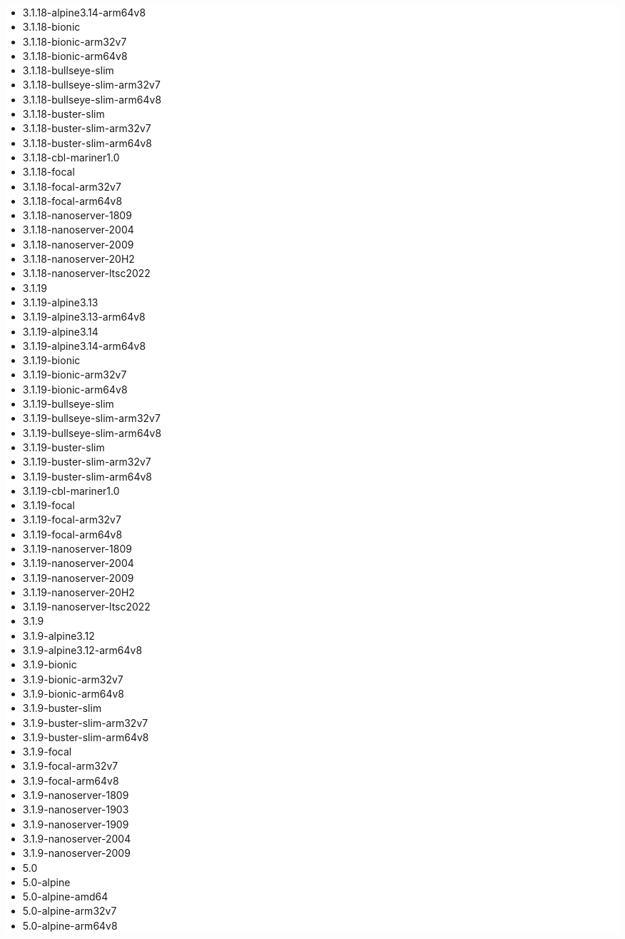 - 3.1.18-alpine3.14-arm64v8
- 3.1.18-bionic
- 3.1.18-bionic-arm32v7
- 3.1.18-bionic-arm64v8
- 3.1.18-bullseye-slim
- 3.1.18-bullseye-slim-arm32v7
- 3.1.18-bullseye-slim-arm64v8
- 3.1.18-buster-slim
- 3.1.18-buster-slim-arm32v7
- 3.1.18-buster-slim-arm64v8
- 3.1.18-cbl-mariner1.0
- 3.1.18-focal
- 3.1.18-focal-arm32v7
- 3.1.18-focal-arm64v8
- 3.1.18-nanoserver-1809
- 3.1.18-nanoserver-2004
- 3.1.18-nanoserver-2009
- 3.1.18-nanoserver-20H2
- 3.1.18-nanoserver-ltsc2022
- 3.1.19
- 3.1.19-alpine3.13
- 3.1.19-alpine3.13-arm64v8
- 3.1.19-alpine3.14
- 3.1.19-alpine3.14-arm64v8
- 3.1.19-bionic
- 3.1.19-bionic-arm32v7
- 3.1.19-bionic-arm64v8
- 3.1.19-bullseye-slim
- 3.1.19-bullseye-slim-arm32v7
- 3.1.19-bullseye-slim-arm64v8
- 3.1.19-buster-slim
- 3.1.19-buster-slim-arm32v7
- 3.1.19-buster-slim-arm64v8
- 3.1.19-cbl-mariner1.0
- 3.1.19-focal
- 3.1.19-focal-arm32v7
- 3.1.19-focal-arm64v8
- 3.1.19-nanoserver-1809
- 3.1.19-nanoserver-2004
- 3.1.19-nanoserver-2009
- 3.1.19-nanoserver-20H2
- 3.1.19-nanoserver-ltsc2022
- 3.1.9
- 3.1.9-alpine3.12
- 3.1.9-alpine3.12-arm64v8
- 3.1.9-bionic
- 3.1.9-bionic-arm32v7
- 3.1.9-bionic-arm64v8
- 3.1.9-buster-slim
- 3.1.9-buster-slim-arm32v7
- 3.1.9-buster-slim-arm64v8
- 3.1.9-focal
- 3.1.9-focal-arm32v7
- 3.1.9-focal-arm64v8
- 3.1.9-nanoserver-1809
- 3.1.9-nanoserver-1903
- 3.1.9-nanoserver-1909
- 3.1.9-nanoserver-2004
- 3.1.9-nanoserver-2009
- 5.0
- 5.0-alpine
- 5.0-alpine-amd64
- 5.0-alpine-arm32v7
- 5.0-alpine-arm64v8